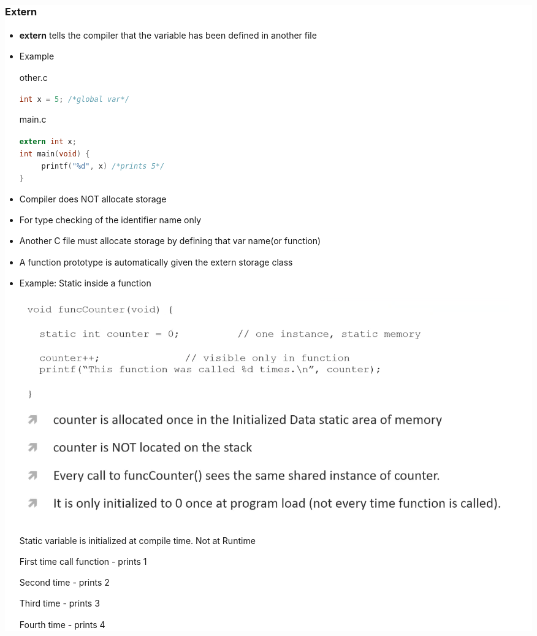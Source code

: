 ### Extern

- **extern** tells the compiler that the variable has been defined in another file
- Example
    
    other.c
    
    ```c
    int x = 5; /*global var*/
    ```
    
    main.c
    
    ```c
    extern int x;
    int main(void) {
         printf("%d", x) /*prints 5*/
    }
    ```
    
- Compiler does NOT allocate storage
- For type checking of the identifier name only
- Another C file must allocate storage by defining that var name(or function)
- A function prototype is automatically given the extern storage class
- Example: Static inside a function
    
    ![Screen Shot 2021-11-10 at 14.22.08.png](C%20Keywords%20and%20Storage%206dae0f432d294ccab47f86067ca9c0c5/Screen_Shot_2021-11-10_at_14.22.08.png)
    
    Static variable is initialized at compile time. Not at Runtime
    
    First time call function - prints 1
    
    Second time - prints 2
    
    Third time - prints 3
    
    Fourth time - prints 4
    